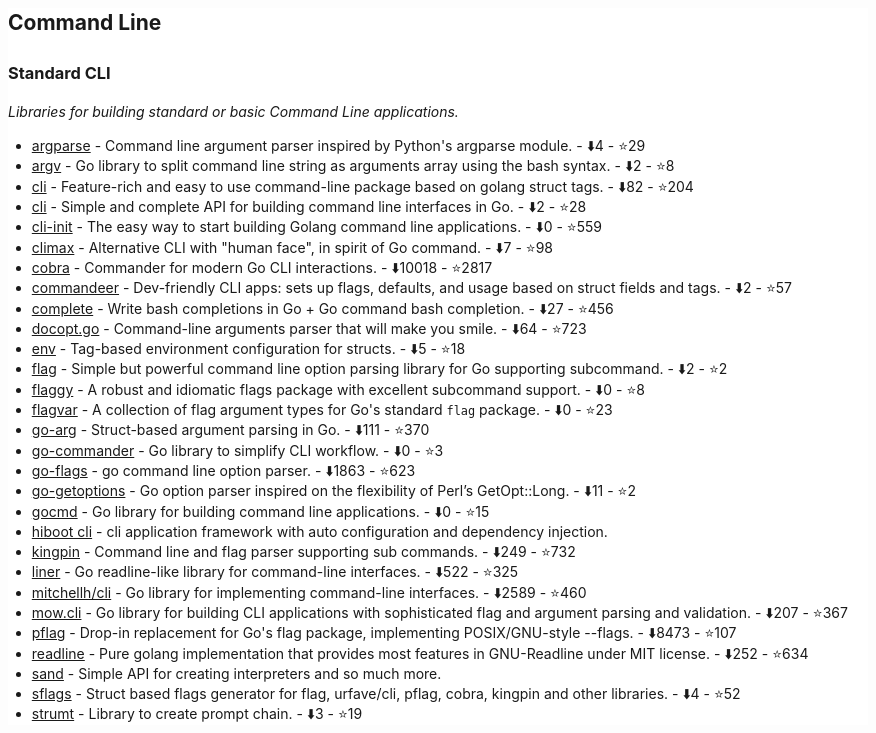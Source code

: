 ## Command Line

### Standard CLI

*Libraries for building standard or basic Command Line applications.*

* [argparse](https://github.com/akamensky/argparse) - Command line argument parser inspired by Python's argparse module. - :arrow_down:4 - :star:29
* [argv](https://github.com/cosiner/argv) - Go library to split command line string as arguments array using the bash syntax. - :arrow_down:2 - :star:8
* [cli](https://github.com/mkideal/cli) - Feature-rich and easy to use command-line package based on golang struct tags. - :arrow_down:82 - :star:204
* [cli](https://github.com/teris-io/cli) - Simple and complete API for building command line interfaces in Go. - :arrow_down:2 - :star:28
* [cli-init](https://github.com/tcnksm/gcli) - The easy way to start building Golang command line applications. - :arrow_down:0 - :star:559
* [climax](http://github.com/tucnak/climax) - Alternative CLI with "human face", in spirit of Go command. - :arrow_down:7 - :star:98
* [cobra](https://github.com/spf13/cobra) - Commander for modern Go CLI interactions. - :arrow_down:10018 - :star:2817
* [commandeer](https://github.com/jaffee/commandeer) - Dev-friendly CLI apps: sets up flags, defaults, and usage based on struct fields and tags. - :arrow_down:2 - :star:57
* [complete](https://github.com/posener/complete) - Write bash completions in Go + Go command bash completion. - :arrow_down:27 - :star:456
* [docopt.go](https://github.com/docopt/docopt.go) - Command-line arguments parser that will make you smile. - :arrow_down:64 - :star:723
* [env](https://github.com/codingconcepts/env) - Tag-based environment configuration for structs. - :arrow_down:5 - :star:18
* [flag](https://github.com/cosiner/flag) - Simple but powerful command line option parsing library for Go supporting subcommand. - :arrow_down:2 - :star:2
* [flaggy](https://github.com/integrii/flaggy) - A robust and idiomatic flags package with excellent subcommand support. - :arrow_down:0 - :star:8
* [flagvar](https://github.com/sgreben/flagvar) - A collection of flag argument types for Go's standard `flag` package. - :arrow_down:0 - :star:23
* [go-arg](https://github.com/alexflint/go-arg) - Struct-based argument parsing in Go. - :arrow_down:111 - :star:370
* [go-commander](https://github.com/yitsushi/go-commander) - Go library to simplify CLI workflow. - :arrow_down:0 - :star:3
* [go-flags](https://github.com/jessevdk/go-flags) - go command line option parser. - :arrow_down:1863 - :star:623
* [go-getoptions](https://github.com/DavidGamba/go-getoptions) - Go option parser inspired on the flexibility of Perl’s GetOpt::Long. - :arrow_down:11 - :star:2
* [gocmd](https://github.com/devfacet/gocmd) - Go library for building command line applications. - :arrow_down:0 - :star:15
* [hiboot cli](https://github.com/hidevopsio/hiboot/tree/master/pkg/app/cli) - cli application framework with auto configuration and dependency injection.
* [kingpin](https://github.com/alecthomas/kingpin) - Command line and flag parser supporting sub commands. - :arrow_down:249 - :star:732
* [liner](https://github.com/peterh/liner) - Go readline-like library for command-line interfaces. - :arrow_down:522 - :star:325
* [mitchellh/cli](https://github.com/mitchellh/cli) - Go library for implementing command-line interfaces. - :arrow_down:2589 - :star:460
* [mow.cli](https://github.com/jawher/mow.cli) - Go library for building CLI applications with sophisticated flag and argument parsing and validation. - :arrow_down:207 - :star:367
* [pflag](https://github.com/spf13/pflag) - Drop-in replacement for Go's flag package, implementing POSIX/GNU-style --flags. - :arrow_down:8473 - :star:107
* [readline](https://github.com/chzyer/readline) - Pure golang implementation that provides most features in GNU-Readline under MIT license. - :arrow_down:252 - :star:634
* [sand](https://github.com/Zaba505/sand) - Simple API for creating interpreters and so much more.
* [sflags](https://github.com/octago/sflags) - Struct based flags generator for flag, urfave/cli, pflag, cobra, kingpin and other libraries. - :arrow_down:4 - :star:52
* [strumt](https://github.com/antham/strumt) - Library to create prompt chain. - :arrow_down:3 - :star:19